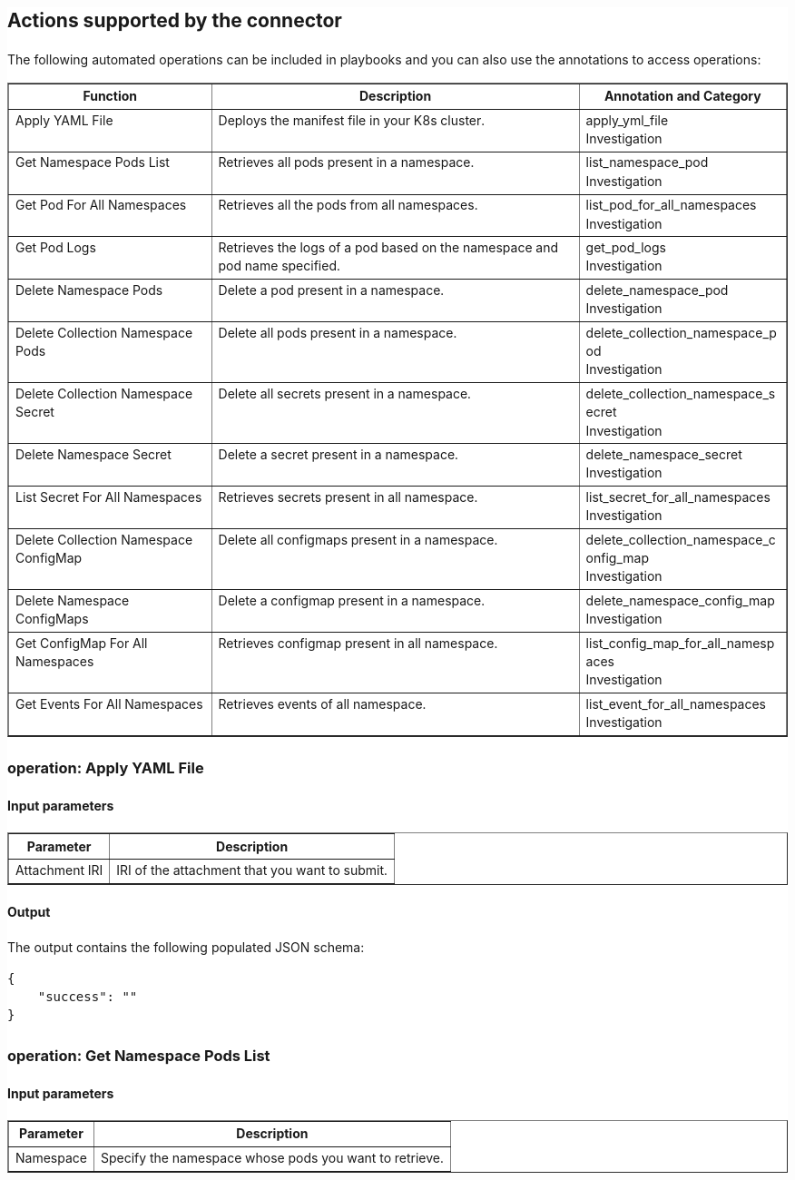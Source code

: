 ## Actions supported by the connector
The following automated operations can be included in playbooks and you can also use the annotations to access operations:
<table border=1><thead><tr><th>Function</th><th>Description</th><th>Annotation and Category</th></tr></thead><tbody><tr><td>Apply YAML File</td><td>Deploys the manifest file in your K8s cluster.</td><td>apply_yml_file <br/>Investigation</td></tr>
<tr><td>Get Namespace Pods List</td><td>Retrieves all pods present in a namespace.</td><td>list_namespace_pod <br/>Investigation</td></tr>
<tr><td>Get Pod For All Namespaces</td><td>Retrieves all the pods from all namespaces.</td><td>list_pod_for_all_namespaces <br/>Investigation</td></tr>
<tr><td>Get Pod Logs</td><td>Retrieves the logs of a pod based on the namespace and pod name specified.</td><td>get_pod_logs <br/>Investigation</td></tr>
<tr><td>Delete Namespace Pods</td><td>Delete a pod present in a namespace.</td><td>delete_namespace_pod <br/>Investigation</td></tr>
<tr><td>Delete Collection Namespace Pods</td><td>Delete all pods present in a namespace.</td><td>delete_collection_namespace_pod <br/>Investigation</td></tr>
<tr><td>Delete Collection Namespace Secret</td><td>Delete all secrets present in a namespace.</td><td>delete_collection_namespace_secret <br/>Investigation</td></tr>
<tr><td>Delete Namespace Secret</td><td>Delete a secret present in a namespace.</td><td>delete_namespace_secret <br/>Investigation</td></tr>
<tr><td>List Secret For All Namespaces</td><td>Retrieves secrets present in all namespace.</td><td>list_secret_for_all_namespaces <br/>Investigation</td></tr>
<tr><td>Delete Collection Namespace ConfigMap</td><td>Delete all configmaps present in a namespace.</td><td>delete_collection_namespace_config_map <br/>Investigation</td></tr>
<tr><td>Delete Namespace ConfigMaps</td><td>Delete a configmap present in a namespace.</td><td>delete_namespace_config_map <br/>Investigation</td></tr>
<tr><td>Get ConfigMap For All Namespaces</td><td>Retrieves configmap present in all namespace.</td><td>list_config_map_for_all_namespaces <br/>Investigation</td></tr>
<tr><td>Get Events For All Namespaces</td><td>Retrieves events of all namespace.</td><td>list_event_for_all_namespaces <br/>Investigation</td></tr>
</tbody></table>

### operation: Apply YAML File
#### Input parameters
<table border=1><thead><tr><th>Parameter</th><th>Description</th></tr></thead><tbody><tr><td>Attachment IRI</td><td>IRI of the attachment that you want to submit.
</td></tr></tbody></table>

#### Output
The output contains the following populated JSON schema:

<pre>{
    "success": ""
}</pre>
### operation: Get Namespace Pods List
#### Input parameters
<table border=1><thead><tr><th>Parameter</th><th>Description</th></tr></thead><tbody><tr><td>Namespace</td><td>Specify the namespace whose pods you want to retrieve.
</td></tr></tbody></table>
